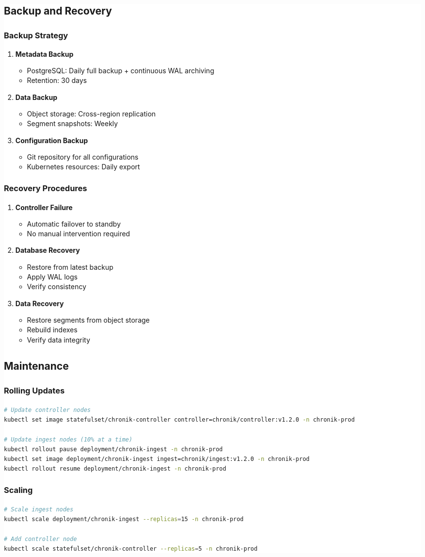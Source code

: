 ## Backup and Recovery

### Backup Strategy

1. **Metadata Backup**
   - PostgreSQL: Daily full backup + continuous WAL archiving
   - Retention: 30 days

2. **Data Backup**
   - Object storage: Cross-region replication
   - Segment snapshots: Weekly

3. **Configuration Backup**
   - Git repository for all configurations
   - Kubernetes resources: Daily export

### Recovery Procedures

1. **Controller Failure**
   - Automatic failover to standby
   - No manual intervention required

2. **Database Recovery**
   - Restore from latest backup
   - Apply WAL logs
   - Verify consistency

3. **Data Recovery**
   - Restore segments from object storage
   - Rebuild indexes
   - Verify data integrity

## Maintenance

### Rolling Updates

```bash
# Update controller nodes
kubectl set image statefulset/chronik-controller controller=chronik/controller:v1.2.0 -n chronik-prod

# Update ingest nodes (10% at a time)
kubectl rollout pause deployment/chronik-ingest -n chronik-prod
kubectl set image deployment/chronik-ingest ingest=chronik/ingest:v1.2.0 -n chronik-prod
kubectl rollout resume deployment/chronik-ingest -n chronik-prod
```

### Scaling

```bash
# Scale ingest nodes
kubectl scale deployment/chronik-ingest --replicas=15 -n chronik-prod

# Add controller node
kubectl scale statefulset/chronik-controller --replicas=5 -n chronik-prod
```
